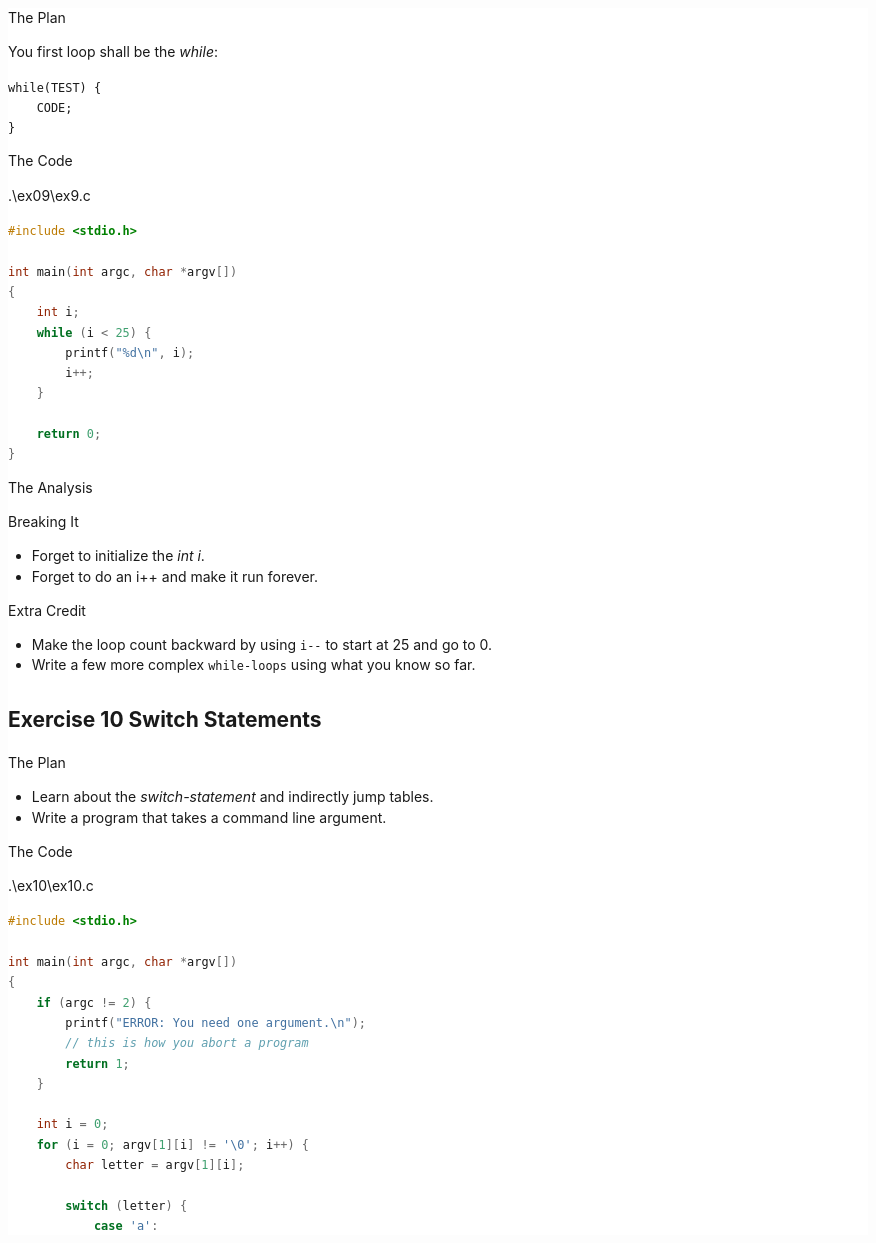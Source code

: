 The Plan

You first loop shall be the *while*:

    while(TEST) {
        CODE;
    }

The Code

.\ex09\ex9.c

```c
#include <stdio.h>

int main(int argc, char *argv[])
{
    int i;
    while (i < 25) {
        printf("%d\n", i);
        i++;
    }

    return 0;
}

```

The Analysis

Breaking It

* Forget to initialize the *int i*.
* Forget to do an i++ and make it run forever.

Extra Credit

* Make the loop count backward by using ``i--`` to start
  at 25 and go to 0.
* Write a few more complex ``while-loops`` using what you know
  so far.

## Exercise 10 Switch Statements

The Plan

* Learn about the *switch-statement* and indirectly jump tables.
* Write a program that takes a command line argument.

The Code

.\ex10\ex10.c

```c
#include <stdio.h>

int main(int argc, char *argv[])
{
    if (argc != 2) {
        printf("ERROR: You need one argument.\n");
        // this is how you abort a program
        return 1;
    }

    int i = 0;
    for (i = 0; argv[1][i] != '\0'; i++) {
        char letter = argv[1][i];

        switch (letter) {
            case 'a':
```